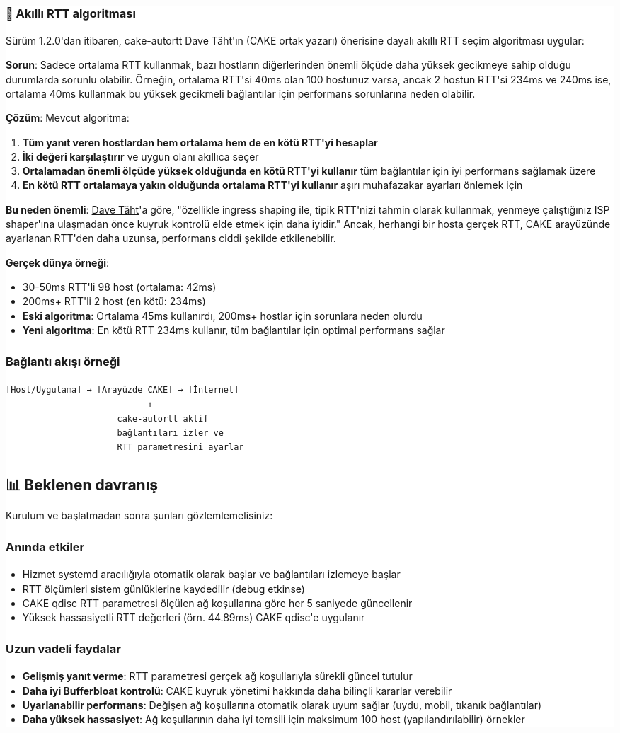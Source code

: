 ### 🧠 Akıllı RTT algoritması

Sürüm 1.2.0'dan itibaren, cake-autortt Dave Täht'ın (CAKE ortak yazarı) önerisine dayalı akıllı RTT seçim algoritması uygular:

**Sorun**: Sadece ortalama RTT kullanmak, bazı hostların diğerlerinden önemli ölçüde daha yüksek gecikmeye sahip olduğu durumlarda sorunlu olabilir. Örneğin, ortalama RTT'si 40ms olan 100 hostunuz varsa, ancak 2 hostun RTT'si 234ms ve 240ms ise, ortalama 40ms kullanmak bu yüksek gecikmeli bağlantılar için performans sorunlarına neden olabilir.

**Çözüm**: Mevcut algoritma:
1. **Tüm yanıt veren hostlardan hem ortalama hem de en kötü RTT'yi hesaplar**
2. **İki değeri karşılaştırır** ve uygun olanı akıllıca seçer
3. **Ortalamadan önemli ölçüde yüksek olduğunda en kötü RTT'yi kullanır** tüm bağlantılar için iyi performans sağlamak üzere
4. **En kötü RTT ortalamaya yakın olduğunda ortalama RTT'yi kullanır** aşırı muhafazakar ayarları önlemek için

**Bu neden önemli**: [Dave Täht](https://forum.mikrotik.com/t/fq-codel-cake-stories/181067/17)'a göre, "özellikle ingress shaping ile, tipik RTT'nizi tahmin olarak kullanmak, yenmeye çalıştığınız ISP shaper'ına ulaşmadan önce kuyruk kontrolü elde etmek için daha iyidir." Ancak, herhangi bir hosta gerçek RTT, CAKE arayüzünde ayarlanan RTT'den daha uzunsa, performans ciddi şekilde etkilenebilir.

**Gerçek dünya örneği**:
- 30-50ms RTT'li 98 host (ortalama: 42ms)
- 200ms+ RTT'li 2 host (en kötü: 234ms)
- **Eski algoritma**: Ortalama 45ms kullanırdı, 200ms+ hostlar için sorunlara neden olurdu
- **Yeni algoritma**: En kötü RTT 234ms kullanır, tüm bağlantılar için optimal performans sağlar

### Bağlantı akışı örneği

```
[Host/Uygulama] → [Arayüzde CAKE] → [İnternet]
                            ↑
                      cake-autortt aktif
                      bağlantıları izler ve
                      RTT parametresini ayarlar
```

## 📊 Beklenen davranış

Kurulum ve başlatmadan sonra şunları gözlemlemelisiniz:

### Anında etkiler
- Hizmet systemd aracılığıyla otomatik olarak başlar ve bağlantıları izlemeye başlar
- RTT ölçümleri sistem günlüklerine kaydedilir (debug etkinse)
- CAKE qdisc RTT parametresi ölçülen ağ koşullarına göre her 5 saniyede güncellenir
- Yüksek hassasiyetli RTT değerleri (örn. 44.89ms) CAKE qdisc'e uygulanır

### Uzun vadeli faydalar
- **Gelişmiş yanıt verme**: RTT parametresi gerçek ağ koşullarıyla sürekli güncel tutulur
- **Daha iyi Bufferbloat kontrolü**: CAKE kuyruk yönetimi hakkında daha bilinçli kararlar verebilir
- **Uyarlanabilir performans**: Değişen ağ koşullarına otomatik olarak uyum sağlar (uydu, mobil, tıkanık bağlantılar)
- **Daha yüksek hassasiyet**: Ağ koşullarının daha iyi temsili için maksimum 100 host (yapılandırılabilir) örnekler
